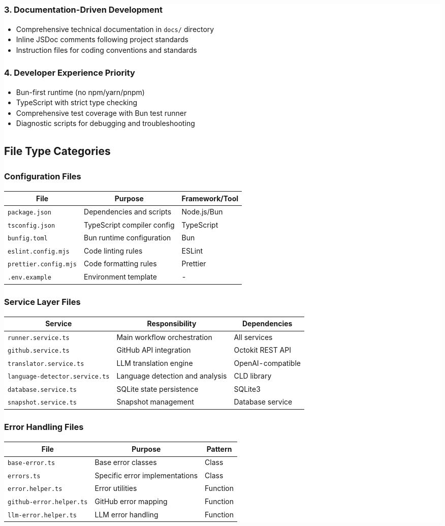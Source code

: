 ### 3. Documentation-Driven Development

- Comprehensive technical documentation in `docs/` directory
- Inline JSDoc comments following project standards
- Instruction files for coding conventions and standards

### 4. Developer Experience Priority

- Bun-first runtime (no npm/yarn/pnpm)
- TypeScript with strict type checking
- Comprehensive test coverage with Bun test runner
- Diagnostic scripts for debugging and troubleshooting

## File Type Categories

### Configuration Files

| File                  | Purpose                    | Framework/Tool |
| --------------------- | -------------------------- | -------------- |
| `package.json`        | Dependencies and scripts   | Node.js/Bun    |
| `tsconfig.json`       | TypeScript compiler config | TypeScript     |
| `bunfig.toml`         | Bun runtime configuration  | Bun            |
| `eslint.config.mjs`   | Code linting rules         | ESLint         |
| `prettier.config.mjs` | Code formatting rules      | Prettier       |
| `.env.example`        | Environment template       | -              |

### Service Layer Files

| Service                        | Responsibility                  | Dependencies      |
| ------------------------------ | ------------------------------- | ----------------- |
| `runner.service.ts`            | Main workflow orchestration     | All services      |
| `github.service.ts`            | GitHub API integration          | Octokit REST API  |
| `translator.service.ts`        | LLM translation engine          | OpenAI-compatible |
| `language-detector.service.ts` | Language detection and analysis | CLD library       |
| `database.service.ts`          | SQLite state persistence        | SQLite3           |
| `snapshot.service.ts`          | Snapshot management             | Database service  |

### Error Handling Files

| File                     | Purpose                        | Pattern  |
| ------------------------ | ------------------------------ | -------- |
| `base-error.ts`          | Base error classes             | Class    |
| `errors.ts`              | Specific error implementations | Class    |
| `error.helper.ts`        | Error utilities                | Function |
| `github-error.helper.ts` | GitHub error mapping           | Function |
| `llm-error.helper.ts`    | LLM error handling             | Function |
